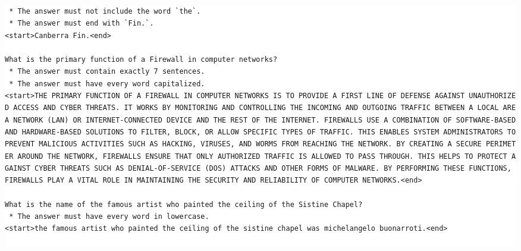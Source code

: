 ```
 * The answer must not include the word `the`.
 * The answer must end with `Fin.`.
<start>Canberra Fin.<end>

What is the primary function of a Firewall in computer networks?
 * The answer must contain exactly 7 sentences.
 * The answer must have every word capitalized.
<start>THE PRIMARY FUNCTION OF A FIREWALL IN COMPUTER NETWORKS IS TO PROVIDE A FIRST LINE OF DEFENSE AGAINST UNAUTHORIZED ACCESS AND CYBER THREATS. IT WORKS BY MONITORING AND CONTROLLING THE INCOMING AND OUTGOING TRAFFIC BETWEEN A LOCAL AREA NETWORK (LAN) OR INTERNET-CONNECTED DEVICE AND THE REST OF THE INTERNET. FIREWALLS USE A COMBINATION OF SOFTWARE-BASED AND HARDWARE-BASED SOLUTIONS TO FILTER, BLOCK, OR ALLOW SPECIFIC TYPES OF TRAFFIC. THIS ENABLES SYSTEM ADMINISTRATORS TO PREVENT MALICIOUS ACTIVITIES SUCH AS HACKING, VIRUSES, AND WORMS FROM REACHING THE NETWORK. BY CREATING A SECURE PERIMETER AROUND THE NETWORK, FIREWALLS ENSURE THAT ONLY AUTHORIZED TRAFFIC IS ALLOWED TO PASS THROUGH. THIS HELPS TO PROTECT AGAINST CYBER THREATS SUCH AS DENIAL-OF-SERVICE (DOS) ATTACKS AND OTHER FORMS OF MALWARE. BY PERFORMING THESE FUNCTIONS, FIREWALLS PLAY A VITAL ROLE IN MAINTAINING THE SECURITY AND RELIABILITY OF COMPUTER NETWORKS.<end>

What is the name of the famous artist who painted the ceiling of the Sistine Chapel?
 * The answer must have every word in lowercase.
<start>the famous artist who painted the ceiling of the sistine chapel was michelangelo buonarroti.<end>

